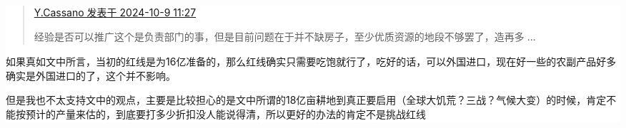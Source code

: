 <blockquote><a href="httphttps://bbs.saraba1st.com/2b/forum.php?mod=redirect&amp;goto=findpost&amp;pid=66406107&amp;ptid=2202448" target="_blank">Y.Cassano 发表于 2024-10-9 11:27</a>

经验是否可以推广这个是负责部门的事，但是目前问题在于并不缺房子，至少优质资源的地段不够罢了，造再多 ...</blockquote>
如果真如文中所言，当初的红线是为16亿准备的，那么红线确实只需要吃饱就行了，吃好的话，可以外国进口，现在好一些的农副产品好多确实是外国进口的了，这个并不影响。

但是我也不太支持文中的观点，主要是比较担心的是文中所谓的18亿亩耕地到真正要启用（全球大饥荒？三战？气候大变）的时候，肯定不能按预计的产量来估的，到底要打多少折扣没人能说得清，所以更好的办法的肯定不是挑战红线

